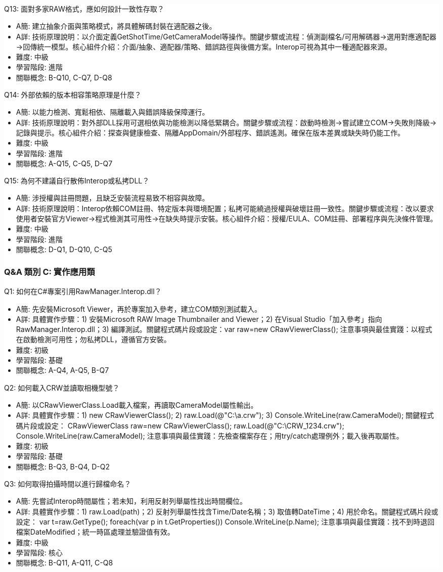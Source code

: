 Q13: 面對多家RAW格式，應如何設計一致性存取？
- A簡: 建立抽象介面與策略模式，將具體解碼封裝在適配器之後。
- A詳: 技術原理說明：以介面定義GetShotTime/GetCameraModel等操作。關鍵步驟或流程：偵測副檔名/可用解碼器→選用對應適配器→回傳統一模型。核心組件介紹：介面/抽象、適配器/策略、錯誤路徑與後備方案。Interop可視為其中一種適配器來源。
- 難度: 中級
- 學習階段: 進階
- 關聯概念: B-Q10, C-Q7, D-Q8

Q14: 外部依賴的版本相容策略原理是什麼？
- A簡: 以能力檢測、寬鬆相依、隔離載入與錯誤降級保障運行。
- A詳: 技術原理說明：對外部DLL採用可選相依與功能檢測以降低緊耦合。關鍵步驟或流程：啟動時檢測→嘗試建立COM→失敗則降級→記錄與提示。核心組件介紹：探查與健康檢查、隔離AppDomain/外部程序、錯誤遙測。確保在版本差異或缺失時仍能工作。
- 難度: 中級
- 學習階段: 進階
- 關聯概念: A-Q15, C-Q5, D-Q7

Q15: 為何不建議自行散佈Interop或私拷DLL？
- A簡: 涉授權與註冊問題，且缺乏安裝流程易致不相容與故障。
- A詳: 技術原理說明：Interop依賴COM註冊、特定版本與環境配置；私拷可能繞過授權與破壞註冊一致性。關鍵步驟或流程：改以要求使用者安裝官方Viewer→程式檢測其可用性→在缺失時提示安裝。核心組件介紹：授權/EULA、COM註冊、部署程序與先決條件管理。
- 難度: 中級
- 學習階段: 進階
- 關聯概念: D-Q1, D-Q10, C-Q5

### Q&A 類別 C: 實作應用類

Q1: 如何在C#專案引用RawManager.Interop.dll？
- A簡: 先安裝Microsoft Viewer，再於專案加入參考，建立COM類別測試載入。
- A詳: 具體實作步驟：1) 安裝Microsoft RAW Image Thumbnailer and Viewer；2) 在Visual Studio「加入參考」指向RawManager.Interop.dll；3) 編譯測試。關鍵程式碼片段或設定：var raw=new CRawViewerClass(); 注意事項與最佳實踐：以程式在啟動檢測可用性；勿私拷DLL，遵循官方安裝。
- 難度: 初級
- 學習階段: 基礎
- 關聯概念: A-Q4, A-Q5, B-Q7

Q2: 如何載入CRW並讀取相機型號？
- A簡: 以CRawViewerClass.Load載入檔案，再讀取CameraModel屬性輸出。
- A詳: 具體實作步驟：1) new CRawViewerClass(); 2) raw.Load(@"C:\a.crw"); 3) Console.WriteLine(raw.CameraModel); 關鍵程式碼片段或設定：
  CRawViewerClass raw=new CRawViewerClass();
  raw.Load(@"C:\CRW_1234.crw");
  Console.WriteLine(raw.CameraModel);
  注意事項與最佳實踐：先檢查檔案存在；用try/catch處理例外；載入後再取屬性。
- 難度: 初級
- 學習階段: 基礎
- 關聯概念: B-Q3, B-Q4, D-Q2

Q3: 如何取得拍攝時間以進行歸檔命名？
- A簡: 先嘗試Interop時間屬性；若未知，利用反射列舉屬性找出時間欄位。
- A詳: 具體實作步驟：1) raw.Load(path)；2) 反射列舉屬性找含Time/Date名稱；3) 取值轉DateTime；4) 用於命名。關鍵程式碼片段或設定：
  var t=raw.GetType();
  foreach(var p in t.GetProperties()) Console.WriteLine(p.Name);
  注意事項與最佳實踐：找不到時退回檔案DateModified；統一時區處理並驗證值有效。
- 難度: 中級
- 學習階段: 核心
- 關聯概念: B-Q11, A-Q11, C-Q8
